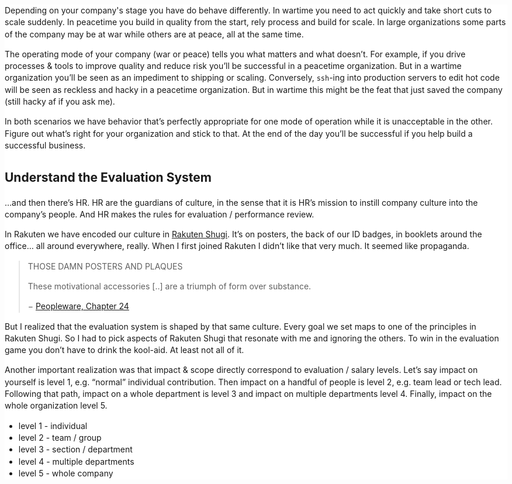 Depending on your company's stage you have do behave differently. In wartime you need to act quickly and take short cuts to scale suddenly. In peacetime you build in quality from the start, rely process and build for scale. In large organizations some parts of the company may be at war while others are at peace, all at the same time.

The operating mode of your company (war or peace) tells you what matters and what doesn’t. For example, if you drive processes & tools to improve quality and reduce risk you’ll be successful in a peacetime organization. But in a wartime organization you’ll be seen as an impediment to shipping or scaling. Conversely, `ssh`-ing into production servers to edit hot code will be seen as reckless and hacky in a peacetime organization. But in wartime this might be the feat that just saved the company (still hacky af if you ask me).

In both scenarios we have behavior that’s perfectly appropriate for one mode of operation while it is unacceptable in the other. Figure out what’s right for your organization and stick to that. At the end of the day you’ll be successful if you help build a successful business.

## Understand the Evaluation System

…and then there’s HR. HR are the guardians of culture, in the sense that it is HR’s mission to instill company culture into the company’s people. And HR makes the rules for evaluation / performance review.

In Rakuten we have encoded our culture in [Rakuten Shugi](https://global.rakuten.com/corp/about/philosophy/principle/). It’s on posters, the back of our ID badges, in booklets around the office… all around everywhere, really. When I first joined Rakuten I didn’t like that very much. It seemed like propaganda.

> THOSE DAMN POSTERS AND PLAQUES
>
> These motivational accessories [..] are a triumph of form over substance.
>
> − [Peopleware, Chapter 24](https://www.oreilly.com/library/view/peopleware-productive-projects/9780133440706/ch24.xhtml#ch24)

But I realized that the evaluation system is shaped by that same culture. Every goal we set maps to one of the principles in Rakuten Shugi. So I had to pick aspects of Rakuten Shugi that resonate with me and ignoring the others. To win in the evaluation game you don’t have to drink the kool-aid. At least not all of it.

Another important realization was that impact & scope directly correspond to evaluation / salary levels. Let’s say impact on yourself is level 1, e.g. “normal” individual contribution. Then impact on a handful of people is level 2, e.g. team lead or tech lead. Following that path, impact on a whole department is level 3 and impact on multiple departments level 4. Finally, impact on the whole organization level 5.

* level 1 - individual
* level 2 - team / group
* level 3 - section / department
* level 4 - multiple departments
* level 5 - whole company
